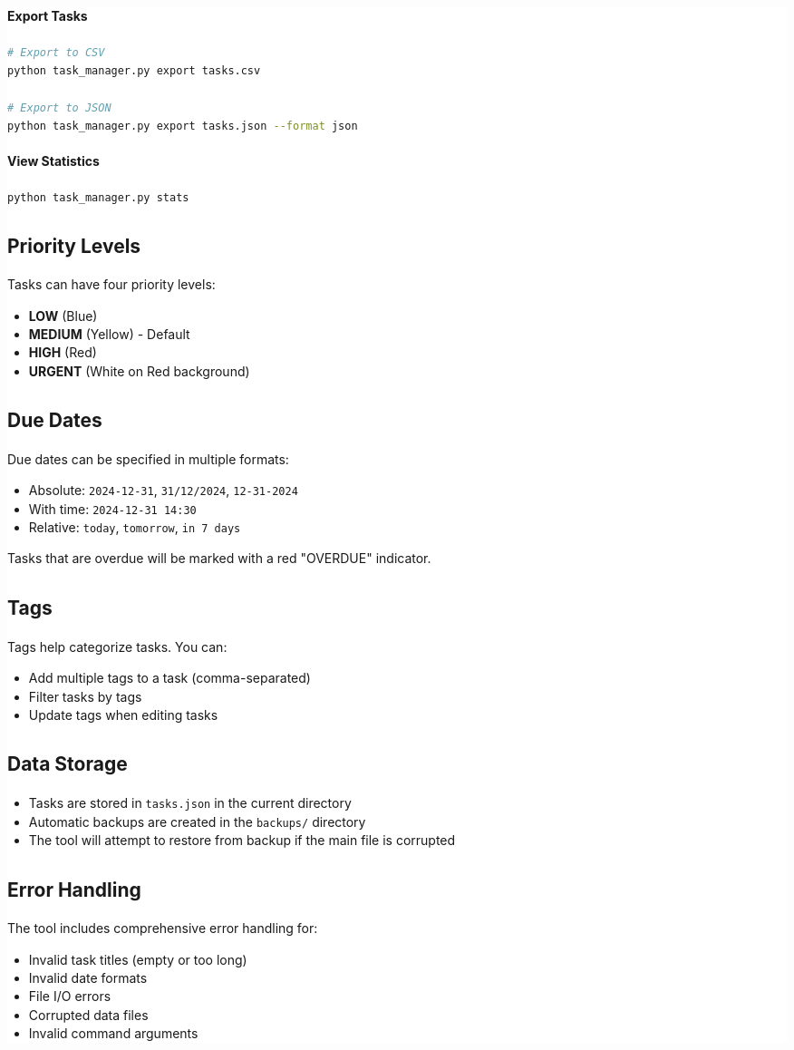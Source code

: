 #### Export Tasks
```bash
# Export to CSV
python task_manager.py export tasks.csv

# Export to JSON
python task_manager.py export tasks.json --format json
```

#### View Statistics
```bash
python task_manager.py stats
```

## Priority Levels

Tasks can have four priority levels:
- **LOW** (Blue)
- **MEDIUM** (Yellow) - Default
- **HIGH** (Red)
- **URGENT** (White on Red background)

## Due Dates

Due dates can be specified in multiple formats:
- Absolute: `2024-12-31`, `31/12/2024`, `12-31-2024`
- With time: `2024-12-31 14:30`
- Relative: `today`, `tomorrow`, `in 7 days`

Tasks that are overdue will be marked with a red "OVERDUE" indicator.

## Tags

Tags help categorize tasks. You can:
- Add multiple tags to a task (comma-separated)
- Filter tasks by tags
- Update tags when editing tasks

## Data Storage

- Tasks are stored in `tasks.json` in the current directory
- Automatic backups are created in the `backups/` directory
- The tool will attempt to restore from backup if the main file is corrupted

## Error Handling

The tool includes comprehensive error handling for:
- Invalid task titles (empty or too long)
- Invalid date formats
- File I/O errors
- Corrupted data files
- Invalid command arguments
